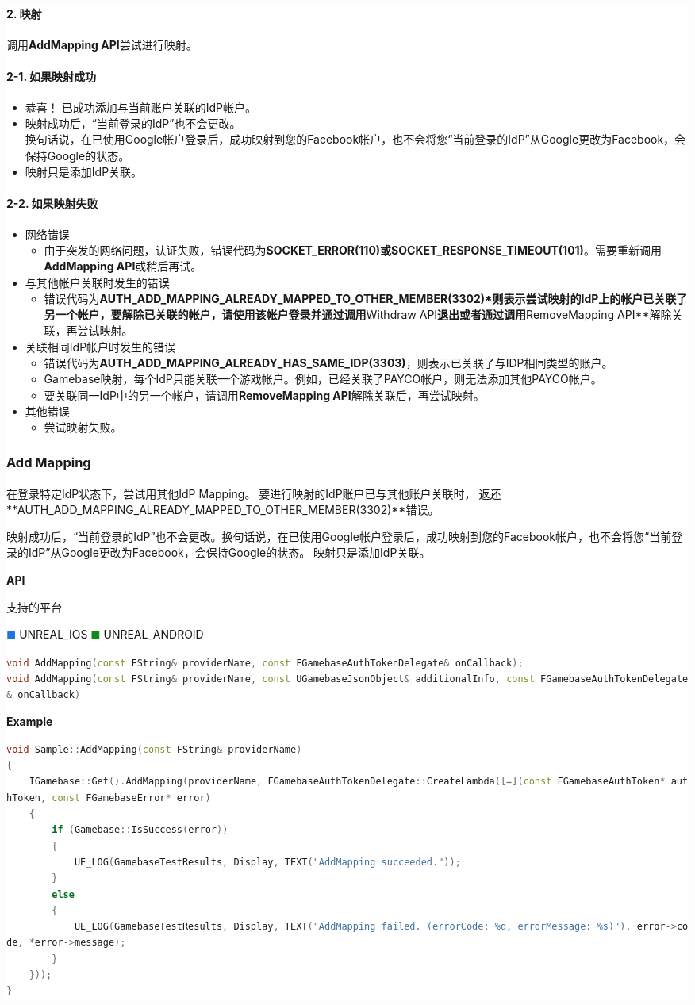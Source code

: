 #### 2. 映射

调用**AddMapping API**尝试进行映射。

#### 2-1. 如果映射成功

* 恭喜！ 已成功添加与当前账户关联的IdP帐户。
* 映射成功后，“当前登录的IdP”也不会更改。<br>换句话说，在已使用Google帐户登录后，成功映射到您的Facebook帐户，也不会将您“当前登录的IdP”从Google更改为Facebook，会保持Google的状态。
* 映射只是添加IdP关联。

#### 2-2. 如果映射失败
   
* 网络错误
    * 由于突发的网络问题，认证失败，错误代码为**SOCKET_ERROR(110)**或**SOCKET_RESPONSE_TIMEOUT(101)**。需要重新调用**AddMapping API**或稍后再试。
* 与其他帐户关联时发生的错误
    * 错误代码为**AUTH_ADD_MAPPING_ALREADY_MAPPED_TO_OTHER_MEMBER(3302)*则表示尝试映射的IdP上的帐户已关联了另一个帐户，要解除已关联的帐户，请使用该帐户登录并通过调用**Withdraw API**退出或者通过调用**RemoveMapping API**解除关联，再尝试映射。
* 关联相同IdP帐户时发生的错误
    * 错误代码为**AUTH_ADD_MAPPING_ALREADY_HAS_SAME_IDP(3303)**，则表示已关联了与IDP相同类型的账户。
    * Gamebase映射，每个IdP只能关联一个游戏帐户。例如，已经关联了PAYCO帐户，则无法添加其他PAYCO帐户。
    * 要关联同一IdP中的另一个帐户，请调用**RemoveMapping API**解除关联后，再尝试映射。
* 其他错误
    * 尝试映射失败。

### Add Mapping

在登录特定IdP状态下，尝试用其他IdP Mapping。
要进行映射的IdP账户已与其他账户关联时，
返还**AUTH_ADD_MAPPING_ALREADY_MAPPED_TO_OTHER_MEMBER(3302)**错误。<br/>

映射成功后，“当前登录的IdP”也不会更改。换句话说，在已使用Google帐户登录后，成功映射到您的Facebook帐户，也不会将您“当前登录的IdP”从Google更改为Facebook，会保持Google的状态。
映射只是添加IdP关联。

**API**

支持的平台

<span style="color:#1D76DB; font-size: 10pt">■</span> UNREAL_IOS
<span style="color:#0E8A16; font-size: 10pt">■</span> UNREAL_ANDROID

```cpp
void AddMapping(const FString& providerName, const FGamebaseAuthTokenDelegate& onCallback);
void AddMapping(const FString& providerName, const UGamebaseJsonObject& additionalInfo, const FGamebaseAuthTokenDelegate& onCallback)
```

**Example**

```cpp
void Sample::AddMapping(const FString& providerName)
{
    IGamebase::Get().AddMapping(providerName, FGamebaseAuthTokenDelegate::CreateLambda([=](const FGamebaseAuthToken* authToken, const FGamebaseError* error)
    {
        if (Gamebase::IsSuccess(error))
        {
            UE_LOG(GamebaseTestResults, Display, TEXT("AddMapping succeeded."));
        }
        else
        {
            UE_LOG(GamebaseTestResults, Display, TEXT("AddMapping failed. (errorCode: %d, errorMessage: %s)"), error->code, *error->message);
        }
    }));
}
```